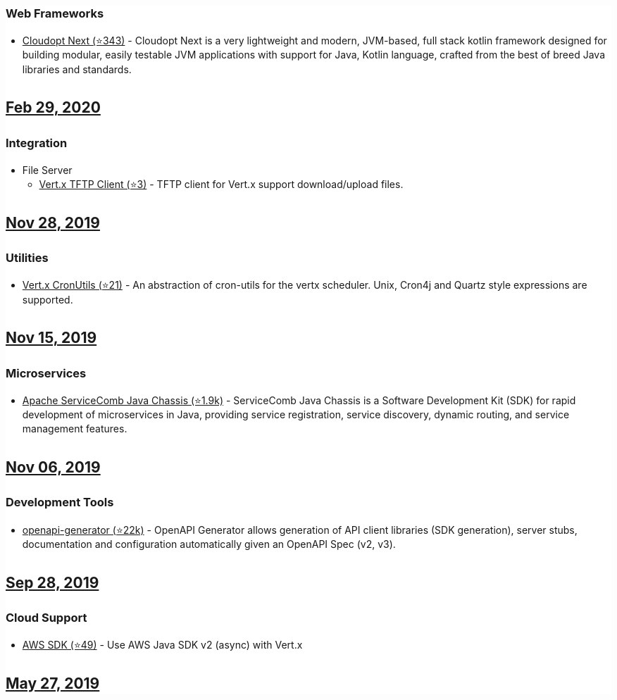 ### Web Frameworks

*   [Cloudopt Next (⭐343)](https://github.com/cloudoptlab/cloudopt-next) - Cloudopt Next is a very lightweight and modern, JVM-based, full stack kotlin framework designed for building modular, easily testable JVM applications with support for Java, Kotlin language, crafted from the best of breed Java libraries and standards.

## [Feb 29, 2020](/content/2020/02/29/README.md)

### Integration

*   File Server
    *   [Vert.x TFTP Client (⭐3)](https://github.com/OneManCrew/vertx-tftp-client) - TFTP client for Vert.x support download/upload files.

## [Nov 28, 2019](/content/2019/11/28/README.md)

### Utilities

*   [Vert.x CronUtils (⭐21)](https://github.com/NoEnv/vertx-cronutils) - An abstraction of cron-utils for the vertx scheduler. Unix, Cron4j and Quartz style expressions are supported.

## [Nov 15, 2019](/content/2019/11/15/README.md)

### Microservices

*   [Apache ServiceComb Java Chassis (⭐1.9k)](https://github.com/apache/servicecomb-java-chassis) - ServiceComb Java Chassis is a Software Development Kit (SDK) for rapid development of microservices in Java, providing service registration, service discovery, dynamic routing, and service management features.

## [Nov 06, 2019](/content/2019/11/06/README.md)

### Development Tools

*   [openapi-generator (⭐22k)](https://github.com/OpenAPITools/openapi-generator) - OpenAPI Generator allows generation of API client libraries (SDK generation), server stubs, documentation and configuration automatically given an OpenAPI Spec (v2, v3).

## [Sep 28, 2019](/content/2019/09/28/README.md)

### Cloud Support

*   [AWS SDK (⭐49)](https://github.com/reactiverse/aws-sdk) - Use AWS Java SDK v2 (async) with Vert.x

## [May 27, 2019](/content/2019/05/27/README.md)
